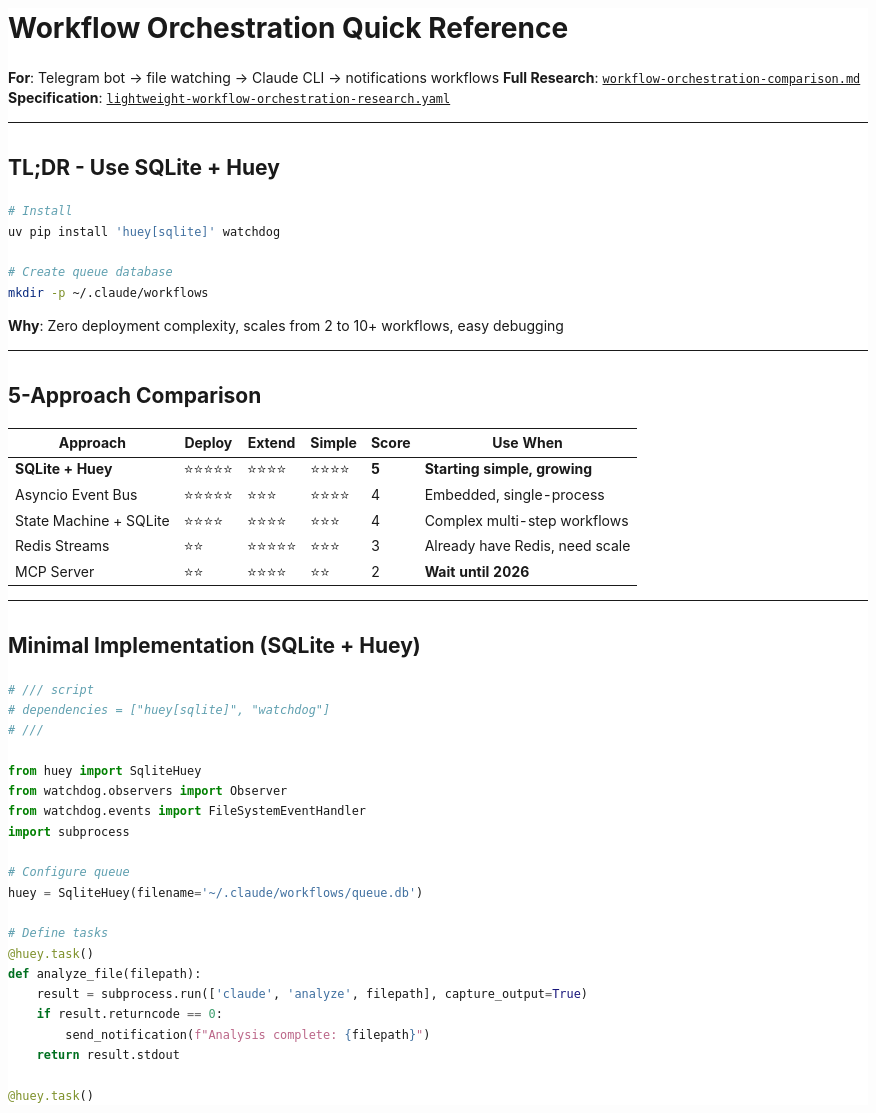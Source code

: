 # Workflow Orchestration Quick Reference

**For**: Telegram bot → file watching → Claude CLI → notifications workflows
**Full Research**: [`workflow-orchestration-comparison.md`](/Users/terryli/.claude/docs/architecture/workflow-orchestration-comparison.md)
**Specification**: [`lightweight-workflow-orchestration-research.yaml`](/Users/terryli/.claude/specifications/lightweight-workflow-orchestration-research.yaml)

______________________________________________________________________

## TL;DR - Use SQLite + Huey

```bash
# Install
uv pip install 'huey[sqlite]' watchdog

# Create queue database
mkdir -p ~/.claude/workflows
```

**Why**: Zero deployment complexity, scales from 2 to 10+ workflows, easy debugging

______________________________________________________________________

## 5-Approach Comparison

| Approach               | Deploy     | Extend     | Simple   | Score | Use When                       |
| ---------------------- | ---------- | ---------- | -------- | ----- | ------------------------------ |
| **SQLite + Huey**      | ⭐⭐⭐⭐⭐ | ⭐⭐⭐⭐   | ⭐⭐⭐⭐ | **5** | **Starting simple, growing**   |
| Asyncio Event Bus      | ⭐⭐⭐⭐⭐ | ⭐⭐⭐     | ⭐⭐⭐⭐ | 4     | Embedded, single-process       |
| State Machine + SQLite | ⭐⭐⭐⭐   | ⭐⭐⭐⭐   | ⭐⭐⭐   | 4     | Complex multi-step workflows   |
| Redis Streams          | ⭐⭐       | ⭐⭐⭐⭐⭐ | ⭐⭐⭐   | 3     | Already have Redis, need scale |
| MCP Server             | ⭐⭐       | ⭐⭐⭐⭐   | ⭐⭐     | 2     | **Wait until 2026**            |

______________________________________________________________________

## Minimal Implementation (SQLite + Huey)

```python
# /// script
# dependencies = ["huey[sqlite]", "watchdog"]
# ///

from huey import SqliteHuey
from watchdog.observers import Observer
from watchdog.events import FileSystemEventHandler
import subprocess

# Configure queue
huey = SqliteHuey(filename='~/.claude/workflows/queue.db')

# Define tasks
@huey.task()
def analyze_file(filepath):
    result = subprocess.run(['claude', 'analyze', filepath], capture_output=True)
    if result.returncode == 0:
        send_notification(f"Analysis complete: {filepath}")
    return result.stdout

@huey.task()
```